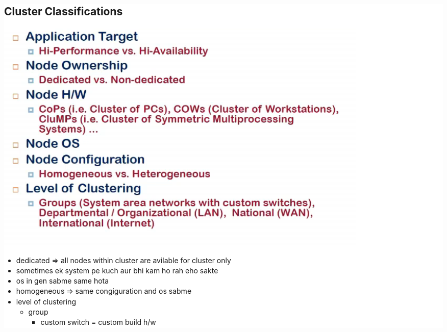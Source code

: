 ## Cluster Classifications

![ccs](ccs.png)

- dedicated => all nodes within cluster are avilable for cluster only
- sometimes ek system pe kuch aur bhi kam ho rah eho sakte
- os in gen sabme same hota
- homogeneous => same congiguration and os sabme
- level of clustering
  - group
    - custom switch = custom build h/w
